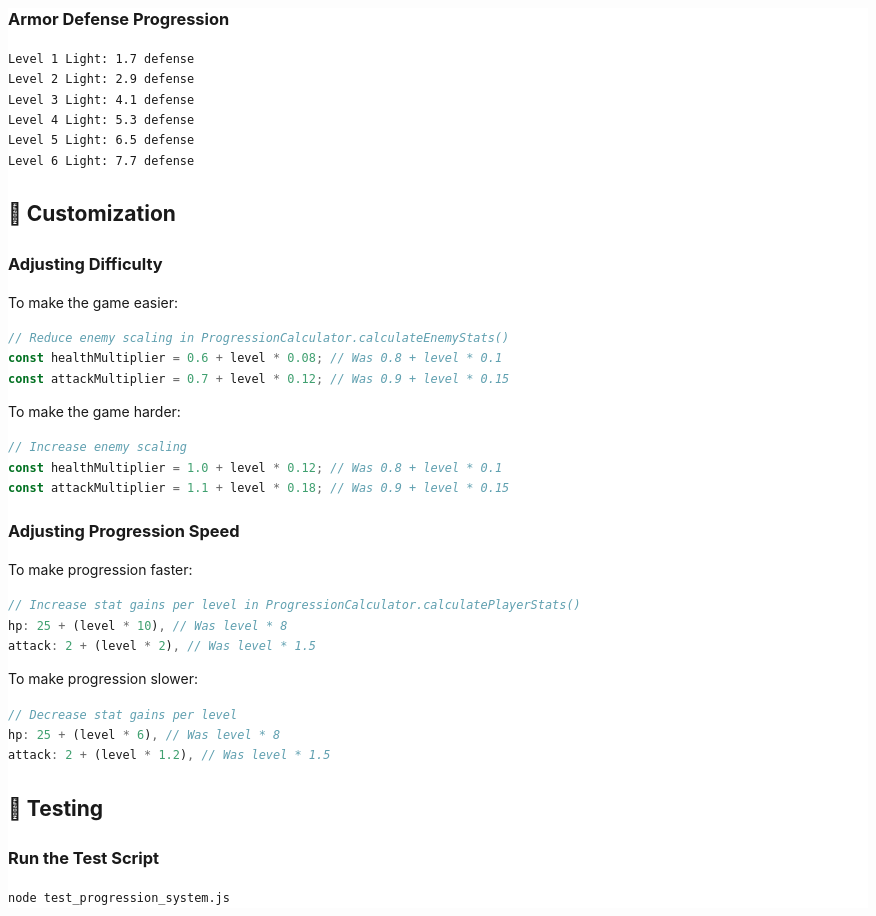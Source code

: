 ### Armor Defense Progression

```
Level 1 Light: 1.7 defense
Level 2 Light: 2.9 defense
Level 3 Light: 4.1 defense
Level 4 Light: 5.3 defense
Level 5 Light: 6.5 defense
Level 6 Light: 7.7 defense
```

## 🔧 Customization

### Adjusting Difficulty

To make the game easier:

```javascript
// Reduce enemy scaling in ProgressionCalculator.calculateEnemyStats()
const healthMultiplier = 0.6 + level * 0.08; // Was 0.8 + level * 0.1
const attackMultiplier = 0.7 + level * 0.12; // Was 0.9 + level * 0.15
```

To make the game harder:

```javascript
// Increase enemy scaling
const healthMultiplier = 1.0 + level * 0.12; // Was 0.8 + level * 0.1
const attackMultiplier = 1.1 + level * 0.18; // Was 0.9 + level * 0.15
```

### Adjusting Progression Speed

To make progression faster:

```javascript
// Increase stat gains per level in ProgressionCalculator.calculatePlayerStats()
hp: 25 + (level * 10), // Was level * 8
attack: 2 + (level * 2), // Was level * 1.5
```

To make progression slower:

```javascript
// Decrease stat gains per level
hp: 25 + (level * 6), // Was level * 8
attack: 2 + (level * 1.2), // Was level * 1.5
```

## 🧪 Testing

### Run the Test Script

```bash
node test_progression_system.js
```
